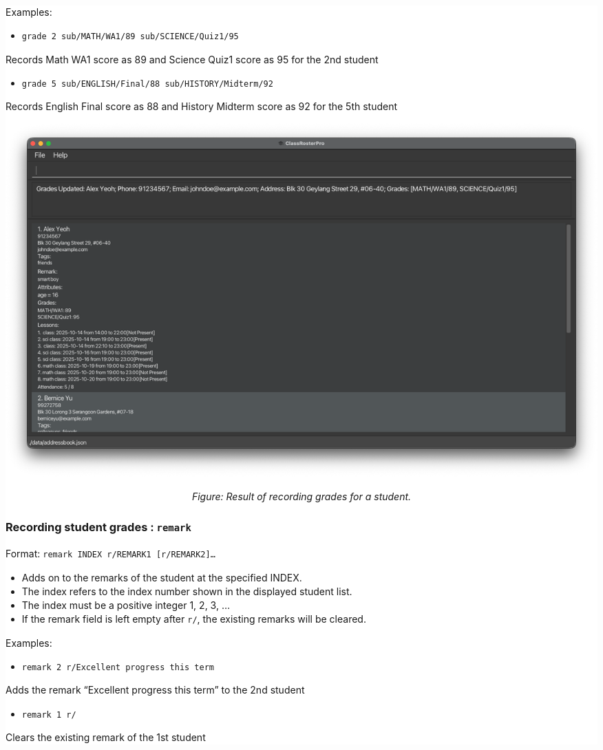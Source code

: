 Examples:
* `grade 2 sub/MATH/WA1/89 sub/SCIENCE/Quiz1/95`

 Records Math WA1 score as 89 and Science Quiz1 score as 95 for the 2nd student

* `grade 5 sub/ENGLISH/Final/88 sub/HISTORY/Midterm/92`

Records English Final score as 88 and History Midterm score as 92 for the 5th student

![Result of recording grades](images/GradesUi.png)
<p align="center"><em>Figure: Result of recording grades for a student.</em></p>


### Recording student grades : `remark`
Format: `remark INDEX r/REMARK1 [r/REMARK2]…​`

* Adds on to the remarks of the student at the specified INDEX.
* The index refers to the index number shown in the displayed student list.
* The index must be a positive integer 1, 2, 3, …
* If the remark field is left empty after `r/`, the existing remarks will be cleared.

Examples:

* `remark 2 r/Excellent progress this term`

Adds the remark “Excellent progress this term” to the 2nd student

* `remark 1 r/` 

Clears the existing remark of the 1st student
